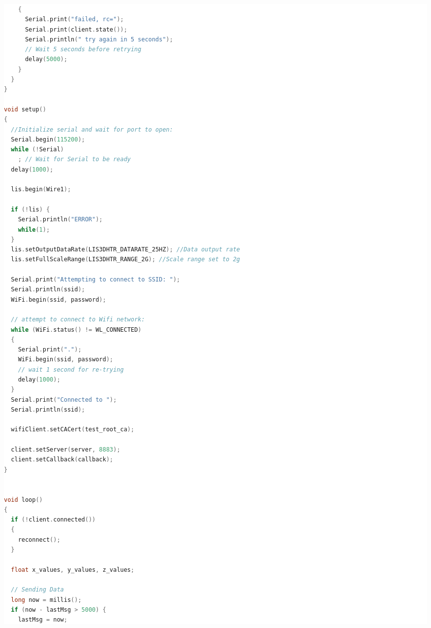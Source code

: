 ```cpp
    {
      Serial.print("failed, rc=");
      Serial.print(client.state());
      Serial.println(" try again in 5 seconds");
      // Wait 5 seconds before retrying
      delay(5000);
    }
  }
}

void setup()
{
  //Initialize serial and wait for port to open:
  Serial.begin(115200);
  while (!Serial)
    ; // Wait for Serial to be ready
  delay(1000);

  lis.begin(Wire1);

  if (!lis) {
    Serial.println("ERROR");
    while(1);
  }
  lis.setOutputDataRate(LIS3DHTR_DATARATE_25HZ); //Data output rate
  lis.setFullScaleRange(LIS3DHTR_RANGE_2G); //Scale range set to 2g

  Serial.print("Attempting to connect to SSID: ");
  Serial.println(ssid);
  WiFi.begin(ssid, password);

  // attempt to connect to Wifi network:
  while (WiFi.status() != WL_CONNECTED)
  {
    Serial.print(".");
    WiFi.begin(ssid, password);
    // wait 1 second for re-trying
    delay(1000);
  }
  Serial.print("Connected to ");
  Serial.println(ssid);

  wifiClient.setCACert(test_root_ca);

  client.setServer(server, 8883);
  client.setCallback(callback);
}


void loop()
{
  if (!client.connected())
  {
    reconnect();
  }
  
  float x_values, y_values, z_values;
  
  // Sending Data
  long now = millis();
  if (now - lastMsg > 5000) {
    lastMsg = now;

```